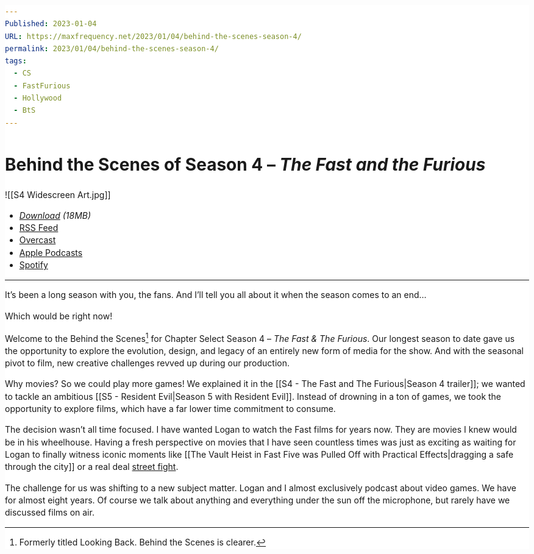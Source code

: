 ```yaml
---
Published: 2023-01-04
URL: https://maxfrequency.net/2023/01/04/behind-the-scenes-season-4/
permalink: 2023/01/04/behind-the-scenes-season-4/
tags:
  - CS
  - FastFurious
  - Hollywood
  - BtS
---
```

# Behind the Scenes of Season 4 – *The Fast and the Furious*

![[S4 Widescreen Art.jpg]]

<audio controls>
  <source src="https://traffic.libsyn.com/chapterselectpod/CS_S4E11_BtS_Final.mp3">
</audio>

- *[Download](https://traffic.libsyn.com/chapterselectpod/CS_S4E11_BtS_Final.mp3) (18MB)*
- [RSS Feed](https://chapterselectpod.libsyn.com/rss)
- [Overcast](https://overcast.fm/itunes1568777352/chapter-select)
- [Apple Podcasts](https://podcasts.apple.com/us/podcast/chapter-select/id1568777352)
- [Spotify](https://open.spotify.com/show/4f1TLZXbwtSX7uHROe9KlS)

---

It’s been a long season with you, the fans. And I’ll tell you all about it when the season comes to an end…

Which would be right now!

Welcome to the Behind the Scenes[^1] for Chapter Select Season 4 – *The Fast & The Furious*. Our longest season to date gave us the opportunity to explore the evolution, design, and legacy of an entirely new form of media for the show. And with the seasonal pivot to film, new creative challenges revved up during our production.

Why movies? So we could play more games! We explained it in the [[S4 - The Fast and The Furious|Season 4 trailer]]; we wanted to tackle an ambitious [[S5 - Resident Evil|Season 5 with Resident Evil]]. Instead of drowning in a ton of games, we took the opportunity to explore films, which have a far lower time commitment to consume.

The decision wasn’t all time focused. I have wanted Logan to watch the Fast films for years now. They are movies I knew would be in his wheelhouse. Having a fresh perspective on movies that I have seen countless times was just as exciting as waiting for Logan to finally witness iconic moments like [[The Vault Heist in Fast Five was Pulled Off with Practical Effects|dragging a safe through the city]] or a real deal [street fight](https://youtu.be/JEKMJSDNlH0).

The challenge for us was shifting to a new subject matter. Logan and I almost exclusively podcast about video games. We have for almost eight years. Of course we talk about anything and everything under the sun off the microphone, but rarely have we discussed films on air.


[^1]: Formerly titled Looking Back. Behind the Scenes is clearer.
[^2]: and stunts, super heroes, family, and stopping world disasters.